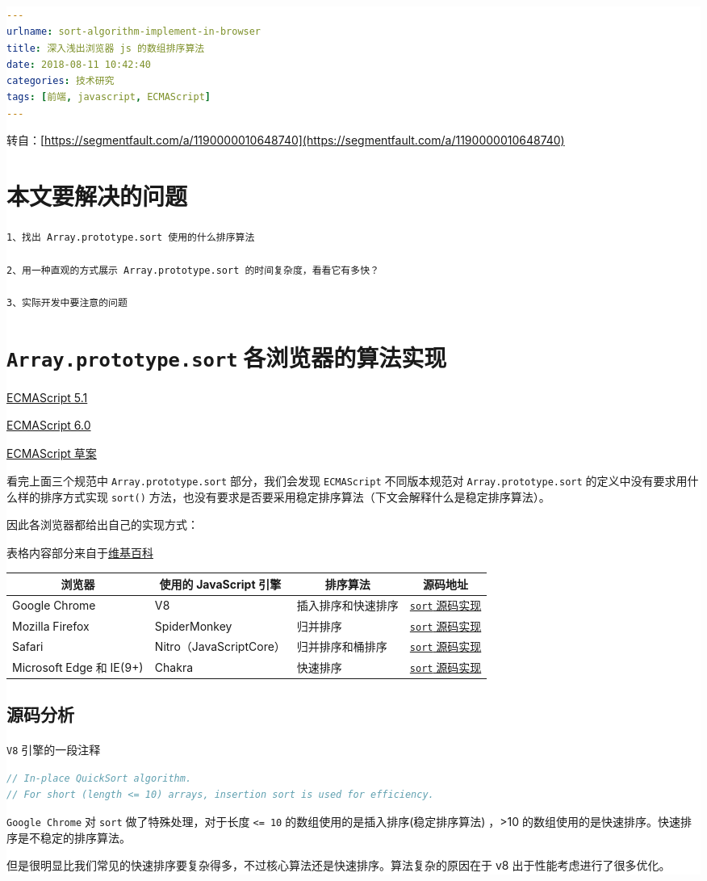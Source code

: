 ```yaml
---
urlname: sort-algorithm-implement-in-browser
title: 深入浅出浏览器 js 的数组排序算法
date: 2018-08-11 10:42:40
categories: 技术研究
tags: [前端, javascript, ECMAScript]
---
```


转自：[https://segmentfault.com/a/1190000010648740](https://segmentfault.com/a/1190000010648740)

# 本文要解决的问题
    1、找出 Array.prototype.sort 使用的什么排序算法 

    2、用一种直观的方式展示 Array.prototype.sort 的时间复杂度，看看它有多快？  

    3、实际开发中要注意的问题  


# `Array.prototype.sort` 各浏览器的算法实现
[ECMAScript 5.1](http://www.ecma-international.org/ecma-262/5.1/#sec-15.4.4.11)

[ECMAScript 6.0](http://www.ecma-international.cma-262/6.0/#sec-array.prototype.sort)

[ECMAScript 草案](http://www.ecma-international.org/ecma-262/6.0/#sec-array.prototype.sort)

看完上面三个规范中 `Array.prototype.sort` 部分，我们会发现 `ECMAScript` 不同版本规范对 `Array.prototype.sort` 的定义中没有要求用什么样的排序方式实现 `sort()` 方法，也没有要求是否要采用稳定排序算法（下文会解释什么是稳定排序算法）。

因此各浏览器都给出自己的实现方式：

表格内容部分来自于[维基百科](https://zh.wikipedia.org/wiki/JavaScript%E5%BC%95%E6%93%8E)

|浏览器|使用的 JavaScript 引擎|排序算法|源码地址|
|--------|--------|--------|--------|
|Google Chrome|V8|插入排序和快速排序|[`sort` 源码实现](https://github.com/v8/v8/blob/master/src/js/array.js#L768)|
|Mozilla Firefox|SpiderMonkey|归并排序|[`sort` 源码实现](https://github.com/mozilla/gecko-dev/blob/master/js/src/jsarray.cpp)|
|Safari|Nitro（JavaScriptCore）|归并排序和桶排序|[`sort` 源码实现 ](https://github.com/WebKit/webkit/blob/master/Source/JavaScriptCore/builtins/ArrayPrototype.js#L423)|
|Microsoft Edge 和 IE(9+)|Chakra|快速排序|[`sort` 源码实现](https://github.com/Microsoft/ChakraCore/blob/master/lib/Common/DataStructures/QuickSort.h)|
## 源码分析
`V8` 引擎的一段注释

```C++
// In-place QuickSort algorithm.
// For short (length <= 10) arrays, insertion sort is used for efficiency.
```

`Google Chrome` 对 `sort` 做了特殊处理，对于长度 `<= 10` 的数组使用的是插入排序(稳定排序算法) ，>10 的数组使用的是快速排序。快速排序是不稳定的排序算法。

但是很明显比我们常见的快速排序要复杂得多，不过核心算法还是快速排序。算法复杂的原因在于 v8 出于性能考虑进行了很多优化。
